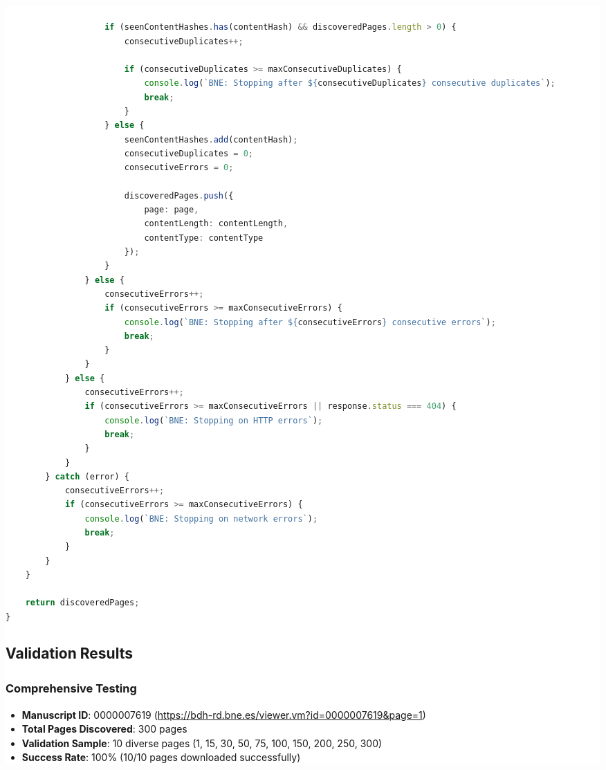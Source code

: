 ```typescript
                    
                    if (seenContentHashes.has(contentHash) && discoveredPages.length > 0) {
                        consecutiveDuplicates++;
                        
                        if (consecutiveDuplicates >= maxConsecutiveDuplicates) {
                            console.log(`BNE: Stopping after ${consecutiveDuplicates} consecutive duplicates`);
                            break;
                        }
                    } else {
                        seenContentHashes.add(contentHash);
                        consecutiveDuplicates = 0;
                        consecutiveErrors = 0;
                        
                        discoveredPages.push({
                            page: page,
                            contentLength: contentLength,
                            contentType: contentType
                        });
                    }
                } else {
                    consecutiveErrors++;
                    if (consecutiveErrors >= maxConsecutiveErrors) {
                        console.log(`BNE: Stopping after ${consecutiveErrors} consecutive errors`);
                        break;
                    }
                }
            } else {
                consecutiveErrors++;
                if (consecutiveErrors >= maxConsecutiveErrors || response.status === 404) {
                    console.log(`BNE: Stopping on HTTP errors`);
                    break;
                }
            }
        } catch (error) {
            consecutiveErrors++;
            if (consecutiveErrors >= maxConsecutiveErrors) {
                console.log(`BNE: Stopping on network errors`);
                break;
            }
        }
    }
    
    return discoveredPages;
}
```

## Validation Results

### Comprehensive Testing
- **Manuscript ID**: 0000007619 (https://bdh-rd.bne.es/viewer.vm?id=0000007619&page=1)
- **Total Pages Discovered**: 300 pages
- **Validation Sample**: 10 diverse pages (1, 15, 30, 50, 75, 100, 150, 200, 250, 300)
- **Success Rate**: 100% (10/10 pages downloaded successfully)
